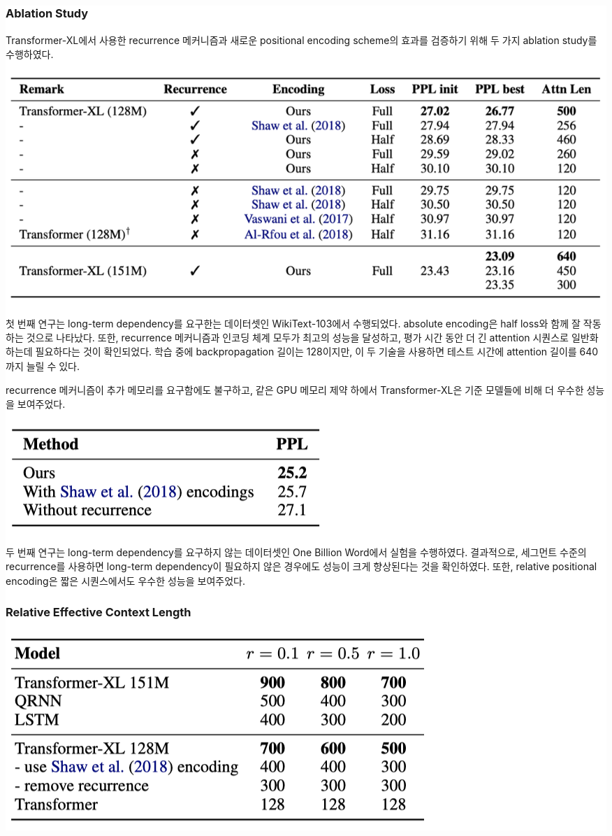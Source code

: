 ### Ablation Study

Transformer-XL에서 사용한 recurrence 메커니즘과 새로운 positional encoding scheme의 효과를 검증하기 위해 두 가지 ablation study를 수행하였다.

![](images/table6.png)

첫 번째 연구는 long-term dependency를 요구한는 데이터셋인 WikiText-103에서 수행되었다. absolute encoding은 half loss와 함께 잘 작동하는 것으로 나타났다. 또한, recurrence 메커니즘과 인코딩 체계 모두가 최고의 성능을 달성하고, 평가 시간 동안 더 긴 attention 시퀀스로 일반화하는데 필요하다는 것이 확인되었다. 학습 중에 backpropagation 길이는 128이지만, 이 두 기술을 사용하면 테스트 시간에 attention 길이를 640까지 늘릴 수 있다.

recurrence 메커니즘이 추가 메모리를 요구함에도 불구하고, 같은 GPU 메모리 제약 하에서 Transformer-XL은 기준 모델들에 비해 더 우수한 성능을 보여주었다.

![](images/table7.png)

두 번째 연구는 long-term dependency를 요구하지 않는 데이터셋인 One Billion Word에서 실험을 수행하였다. 결과적으로, 세그먼트 수준의 recurrence를 사용하면 long-term dependency이 필요하지 않은 경우에도 성능이 크게 향상된다는 것을 확인하였다. 또한, relative positional encoding은 짧은 시퀀스에서도 우수한 성능을 보여주었다.

### Relative Effective Context Length

![](images/table8.png)
